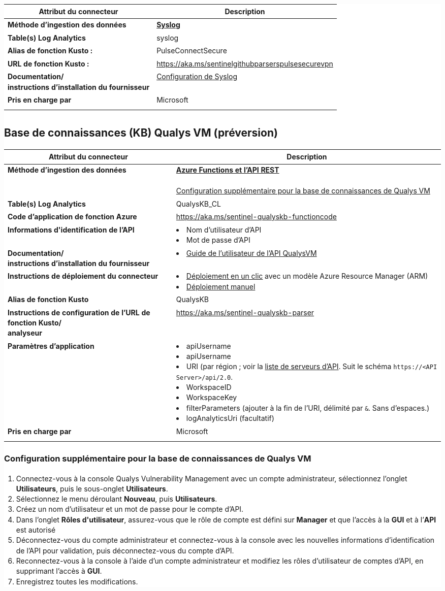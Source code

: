 | Attribut du connecteur | Description |
| --- | --- |
| **Méthode d’ingestion des données** | [**Syslog**](connect-syslog.md) |
| **Table(s) Log Analytics** | syslog |
| **Alias de fonction Kusto :** | PulseConnectSecure |
| **URL de fonction Kusto :** | https://aka.ms/sentinelgithubparserspulsesecurevpn |
| **Documentation/<br>instructions d’installation du fournisseur** | [Configuration de Syslog](https://docs.pulsesecure.net/WebHelp/Content/PCS/PCS_AdminGuide_8.2/Configuring%20Syslog.htm) |
| **Pris en charge par** | Microsoft |
| | |


## <a name="qualys-vm-knowledgebase-kb-preview"></a>Base de connaissances (KB) Qualys VM (préversion)

| Attribut du connecteur | Description |
| --- | --- |
| **Méthode d’ingestion des données** | [**Azure Functions et l’API REST**](connect-azure-functions-template.md)<br><br>[Configuration supplémentaire pour la base de connaissances de Qualys VM](#extra-configuration-for-the-qualys-vm-kb) |
| **Table(s) Log Analytics** | QualysKB_CL |
| **Code d’application de fonction Azure** | https://aka.ms/sentinel-qualyskb-functioncode |
| **Informations d'identification de l’API** | <li>Nom d’utilisateur d’API<li>Mot de passe d’API |
| **Documentation/<br>instructions d’installation du fournisseur** | <li>[Guide de l’utilisateur de l’API QualysVM](https://www.qualys.com/docs/qualys-api-vmpc-user-guide.pdf) |
| **Instructions de déploiement du connecteur** | <li>[Déploiement en un clic](connect-azure-functions-template.md?tabs=ARM) avec un modèle Azure Resource Manager (ARM)<li>[Déploiement manuel](connect-azure-functions-template.md?tabs=MPS) |
| **Alias de fonction Kusto** | QualysKB |
| **Instructions de configuration de l’URL de fonction Kusto/<br>analyseur** | https://aka.ms/sentinel-qualyskb-parser |
| **Paramètres d’application** | <li>apiUsername<li>apiUsername<li>URI (par région ; voir la [liste de serveurs d’API](https://www.qualys.com/docs/qualys-api-vmpc-user-guide.pdf#G4.735348). Suit le schéma `https://<API Server>/api/2.0`.<li>WorkspaceID<li>WorkspaceKey<li>filterParameters (ajouter à la fin de l’URI, délimité par `&`. Sans d’espaces.)<li>logAnalyticsUri (facultatif) |
| **Pris en charge par** | Microsoft |
| | |

### <a name="extra-configuration-for-the-qualys-vm-kb"></a>Configuration supplémentaire pour la base de connaissances de Qualys VM

1. Connectez-vous à la console Qualys Vulnerability Management avec un compte administrateur, sélectionnez l’onglet **Utilisateurs**, puis le sous-onglet **Utilisateurs**.
1. Sélectionnez le menu déroulant **Nouveau**, puis **Utilisateurs**.
1. Créez un nom d’utilisateur et un mot de passe pour le compte d’API.
1. Dans l’onglet **Rôles d'utilisateur**, assurez-vous que le rôle de compte est défini sur **Manager** et que l’accès à la **GUI** et à l’**API** est autorisé
1. Déconnectez-vous du compte administrateur et connectez-vous à la console avec les nouvelles informations d’identification de l’API pour validation, puis déconnectez-vous du compte d’API.
1. Reconnectez-vous à la console à l’aide d’un compte administrateur et modifiez les rôles d’utilisateur de comptes d’API, en supprimant l’accès à **GUI**.
1. Enregistrez toutes les modifications.
